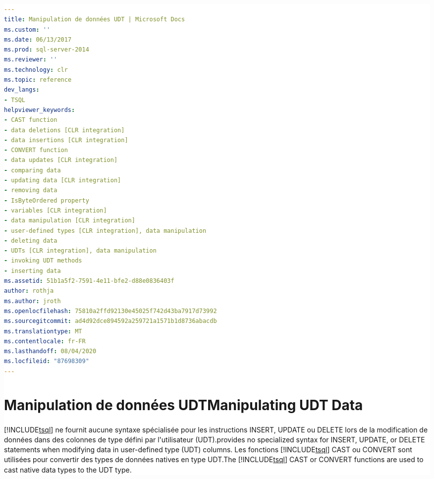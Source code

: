 ```yaml
---
title: Manipulation de données UDT | Microsoft Docs
ms.custom: ''
ms.date: 06/13/2017
ms.prod: sql-server-2014
ms.reviewer: ''
ms.technology: clr
ms.topic: reference
dev_langs:
- TSQL
helpviewer_keywords:
- CAST function
- data deletions [CLR integration]
- data insertions [CLR integration]
- CONVERT function
- data updates [CLR integration]
- comparing data
- updating data [CLR integration]
- removing data
- IsByteOrdered property
- variables [CLR integration]
- data manipulation [CLR integration]
- user-defined types [CLR integration], data manipulation
- deleting data
- UDTs [CLR integration], data manipulation
- invoking UDT methods
- inserting data
ms.assetid: 51b1a5f2-7591-4e11-bfe2-d88e0836403f
author: rothja
ms.author: jroth
ms.openlocfilehash: 75810a2ffd92130e45025f742d43ba7917d73992
ms.sourcegitcommit: ad4d92dce894592a259721a1571b1d8736abacdb
ms.translationtype: MT
ms.contentlocale: fr-FR
ms.lasthandoff: 08/04/2020
ms.locfileid: "87698309"
---
```

# <a name="manipulating-udt-data"></a><span data-ttu-id="48eb3-102">Manipulation de données UDT</span><span class="sxs-lookup"><span data-stu-id="48eb3-102">Manipulating UDT Data</span></span>
  [!INCLUDE[tsql](../../includes/tsql-md.md)] <span data-ttu-id="48eb3-103">ne fournit aucune syntaxe spécialisée pour les instructions INSERT, UPDATE ou DELETE lors de la modification de données dans des colonnes de type défini par l'utilisateur (UDT).</span><span class="sxs-lookup"><span data-stu-id="48eb3-103">provides no specialized syntax for INSERT, UPDATE, or DELETE statements when modifying data in user-defined type (UDT) columns.</span></span> <span data-ttu-id="48eb3-104">Les fonctions [!INCLUDE[tsql](../../includes/tsql-md.md)] CAST ou CONVERT sont utilisées pour convertir des types de données natives en type UDT.</span><span class="sxs-lookup"><span data-stu-id="48eb3-104">The [!INCLUDE[tsql](../../includes/tsql-md.md)] CAST or CONVERT functions are used to cast native data types to the UDT type.</span></span>  
  